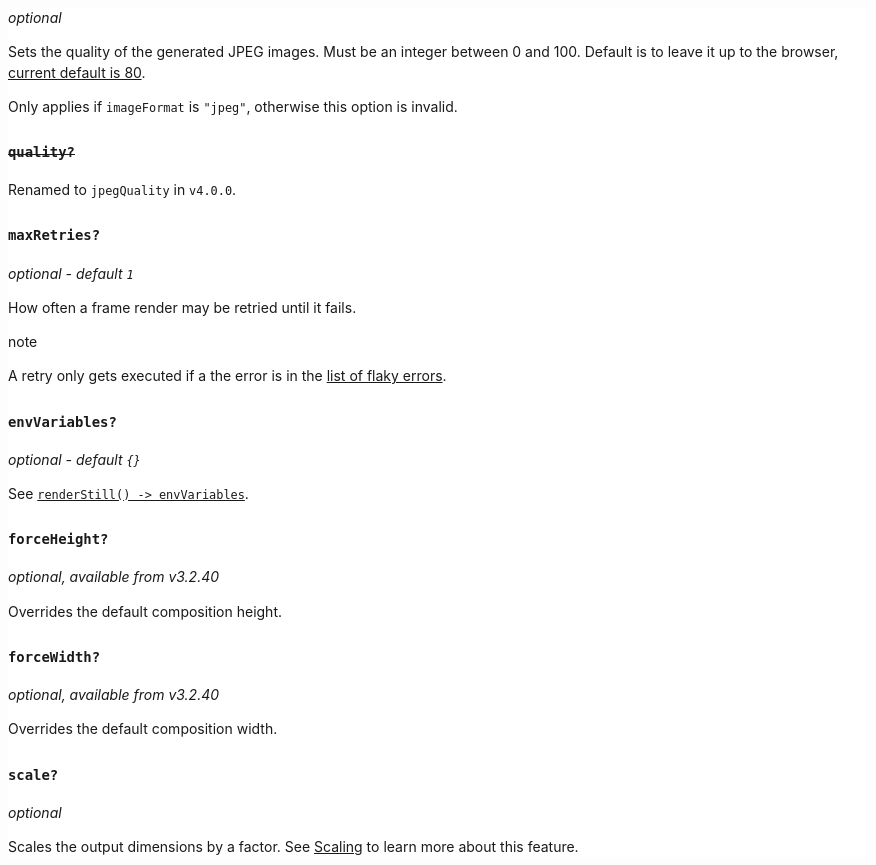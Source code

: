 _optional_

Sets the quality of the generated JPEG images. Must be an integer between 0 and 100. Default is to leave it up to the browser, [current default is 80](https://github.com/chromium/chromium/blob/99314be8152e688bafbbf9a615536bdbb289ea87/headless/lib/browser/protocol/headless_handler.cc#L32).

Only applies if `imageFormat` is `"jpeg"`, otherwise this option is invalid.

### ~~`quality?`~~ [​](https://www.remotion.dev/docs/lambda/renderstillonlambda\#quality "Direct link to quality")

Renamed to `jpegQuality` in `v4.0.0`.

### `maxRetries?` [​](https://www.remotion.dev/docs/lambda/renderstillonlambda\#maxretries "Direct link to maxretries")

_optional - default `1`_

How often a frame render may be retried until it fails.

note

A retry only gets executed if a the error is in the [list of flaky errors](https://github.com/remotion-dev/remotion/blob/main/packages/lambda-client/src/is-flaky-error.ts).

### `envVariables?` [​](https://www.remotion.dev/docs/lambda/renderstillonlambda\#envvariables "Direct link to envvariables")

_optional - default `{}`_

See [`renderStill() -> envVariables`](https://www.remotion.dev/docs/renderer/render-still#envvariables).

### `forceHeight?` [​](https://www.remotion.dev/docs/lambda/renderstillonlambda\#forceheight "Direct link to forceheight")

_optional, available from v3.2.40_

Overrides the default composition height.

### `forceWidth?` [​](https://www.remotion.dev/docs/lambda/renderstillonlambda\#forcewidth "Direct link to forcewidth")

_optional, available from v3.2.40_

Overrides the default composition width.

### `scale?` [​](https://www.remotion.dev/docs/lambda/renderstillonlambda\#scale "Direct link to scale")

_optional_

Scales the output dimensions by a factor. See [Scaling](https://www.remotion.dev/docs/scaling) to learn more about this feature.
